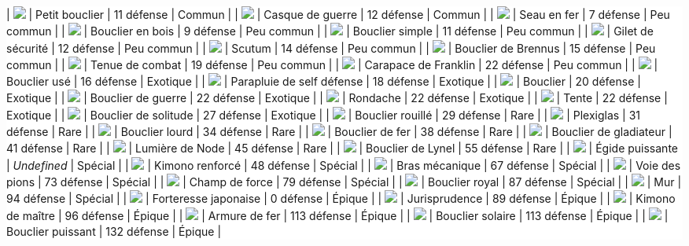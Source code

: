 |  ![](../.gitbook/assets/shield%20%281%29.png)  | Petit bouclier  | 11 défense  | Commun |
|  ![](../.gitbook/assets/military_helmet.png)  | Casque de guerre | 12 défense  | Commun |
|  ![](../.gitbook/assets/bucket.png)  | Seau en fer | 7 défense  | Peu commun |
|  ![](../.gitbook/assets/shield%20%281%29.png)  | Bouclier en bois  | 9 défense  | Peu commun |
|  ![](../.gitbook/assets/shield%20%281%29.png)  | Bouclier simple  | 11 défense  | Peu commun |
|  ![](../.gitbook/assets/safety_vest.png)  | Gilet de sécurité  | 12 défense  | Peu commun |
|  ![](../.gitbook/assets/shield%20%281%29.png)  | Scutum | 14 défense  | Peu commun |
|  ![](../.gitbook/assets/fluxball%20%281%29.png)  | Bouclier de Brennus | 15 défense  | Peu commun |
|  ![](../.gitbook/assets/coat.png)  | Tenue de combat | 19 défense  | Peu commun |
|  ![](../.gitbook/assets/turtle.png)  | Carapace de Franklin | 22 défense  | Peu commun |
|  ![](../.gitbook/assets/shield%20%281%29.png)  | Bouclier usé  | 16 défense  | Exotique |
|  ![](../.gitbook/assets/closed_umbrella.png)  | Parapluie de self défense  | 18 défense  | Exotique |
|  ![](../.gitbook/assets/shield%20%281%29.png)  | Bouclier  | 20 défense  | Exotique |
|  ![](../.gitbook/assets/shield%20%281%29.png)  | Bouclier de guerre | 22 défense  | Exotique |
|  ![](../.gitbook/assets/shield%20%281%29.png)  | Rondache | 22 défense  | Exotique |
|  ![](../.gitbook/assets/tent.png)  | Tente | 22 défense  | Exotique |
|  ![](../.gitbook/assets/shield%20%281%29.png)  | Bouclier de solitude  | 27 défense  | Exotique |
|  ![](../.gitbook/assets/shield%20%281%29.png)  | Bouclier rouillé | 29 défense  | Rare |
|  ![](../.gitbook/assets/window.png)  | Plexiglas | 31 défense  | Rare |
|  ![](../.gitbook/assets/shield%20%281%29.png)  | Bouclier lourd | 34 défense  | Rare |
|  ![](../.gitbook/assets/shield%20%281%29.png)  | Bouclier de fer | 38 défense  | Rare |
|  ![](../.gitbook/assets/shield%20%281%29.png)  | Bouclier de gladiateur  | 41 défense  | Rare |
|  ![](../.gitbook/assets/shield%20%281%29.png)  | Lumière de Node  | 45 défense  | Rare |
|  ![](../.gitbook/assets/shield.png)  | Bouclier de Lynel | 55 défense  | Rare |
|  ![](../.gitbook/assets/shield.png)  | Égide puissante  |  _Undefined_ | Spécial |
|  ![](../.gitbook/assets/kimono.png)  | Kimono renforcé | 48 défense  | Spécial |
|  ![](../.gitbook/assets/mechanical_arm.png)  | Bras mécanique  | 67 défense  | Spécial |
|  ![](../.gitbook/assets/chess_pawn.png)  | Voie des pions  | 73 défense  | Spécial |
|  ![](../.gitbook/assets/sparkle.png)  | Champ de force  | 79 défense  | Spécial |
|  ![](../.gitbook/assets/shield%20%282%29.png)  | Bouclier royal | 87 défense  | Spécial |
|  ![](../.gitbook/assets/brick.png)  | Mur | 94 défense  | Spécial |
|  ![](../.gitbook/assets/japanese_fortress.png)  | Forteresse japonaise  | 0 défense  | Épique |
|  ![](../.gitbook/assets/juge.png)  | Jurisprudence | 89 défense  | Épique |
|  ![](../.gitbook/assets/martial-arts-uniform_1f94b.png)  | Kimono de maître | 96 défense  | Épique |
|  ![](../.gitbook/assets/fencer.png)  | Armure de fer | 113 défense  | Épique |
|  ![](../.gitbook/assets/high_brightness.png)  | Bouclier solaire  | 113 défense  | Épique |
|  ![](../.gitbook/assets/shield%20%282%29.png)  | Bouclier puissant | 132 défense  | Épique |
